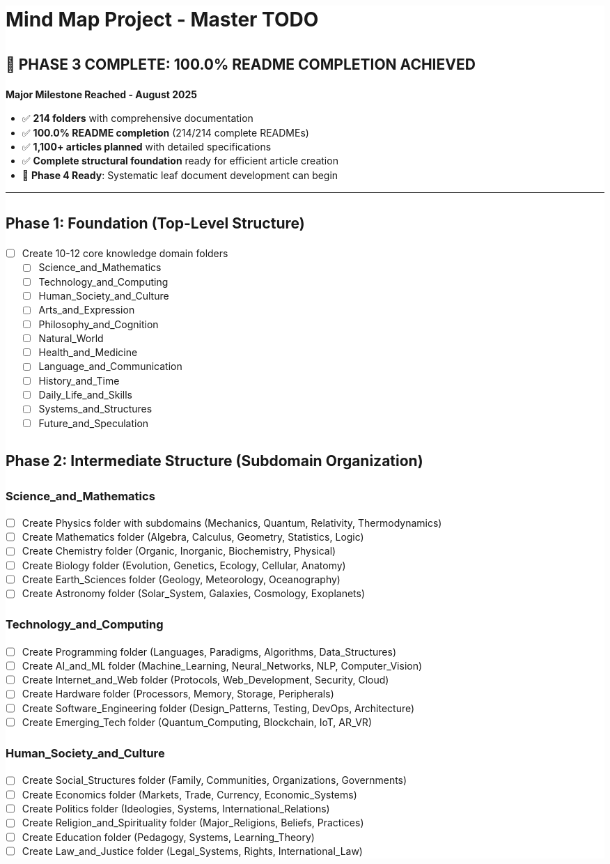 # Mind Map Project - Master TODO

## 🎉 **PHASE 3 COMPLETE: 100.0% README COMPLETION ACHIEVED** 

**Major Milestone Reached - August 2025**
- ✅ **214 folders** with comprehensive documentation
- ✅ **100.0% README completion** (214/214 complete READMEs)
- ✅ **1,100+ articles planned** with detailed specifications
- ✅ **Complete structural foundation** ready for efficient article creation
- 🚀 **Phase 4 Ready**: Systematic leaf document development can begin

---

## Phase 1: Foundation (Top-Level Structure)
- [ ] Create 10-12 core knowledge domain folders
  - [ ] Science_and_Mathematics
  - [ ] Technology_and_Computing
  - [ ] Human_Society_and_Culture
  - [ ] Arts_and_Expression
  - [ ] Philosophy_and_Cognition
  - [ ] Natural_World
  - [ ] Health_and_Medicine
  - [ ] Language_and_Communication
  - [ ] History_and_Time
  - [ ] Daily_Life_and_Skills
  - [ ] Systems_and_Structures
  - [ ] Future_and_Speculation

## Phase 2: Intermediate Structure (Subdomain Organization)
### Science_and_Mathematics
- [ ] Create Physics folder with subdomains (Mechanics, Quantum, Relativity, Thermodynamics)
- [ ] Create Mathematics folder (Algebra, Calculus, Geometry, Statistics, Logic)
- [ ] Create Chemistry folder (Organic, Inorganic, Biochemistry, Physical)
- [ ] Create Biology folder (Evolution, Genetics, Ecology, Cellular, Anatomy)
- [ ] Create Earth_Sciences folder (Geology, Meteorology, Oceanography)
- [ ] Create Astronomy folder (Solar_System, Galaxies, Cosmology, Exoplanets)

### Technology_and_Computing
- [ ] Create Programming folder (Languages, Paradigms, Algorithms, Data_Structures)
- [ ] Create AI_and_ML folder (Machine_Learning, Neural_Networks, NLP, Computer_Vision)
- [ ] Create Internet_and_Web folder (Protocols, Web_Development, Security, Cloud)
- [ ] Create Hardware folder (Processors, Memory, Storage, Peripherals)
- [ ] Create Software_Engineering folder (Design_Patterns, Testing, DevOps, Architecture)
- [ ] Create Emerging_Tech folder (Quantum_Computing, Blockchain, IoT, AR_VR)

### Human_Society_and_Culture
- [ ] Create Social_Structures folder (Family, Communities, Organizations, Governments)
- [ ] Create Economics folder (Markets, Trade, Currency, Economic_Systems)
- [ ] Create Politics folder (Ideologies, Systems, International_Relations)
- [ ] Create Religion_and_Spirituality folder (Major_Religions, Beliefs, Practices)
- [ ] Create Education folder (Pedagogy, Systems, Learning_Theory)
- [ ] Create Law_and_Justice folder (Legal_Systems, Rights, International_Law)
